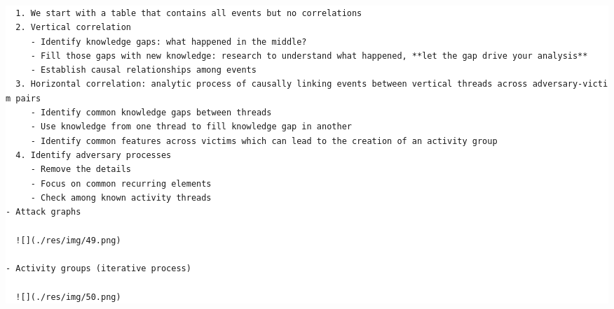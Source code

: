       1. We start with a table that contains all events but no correlations
      2. Vertical correlation
         - Identify knowledge gaps: what happened in the middle?
         - Fill those gaps with new knowledge: research to understand what happened, **let the gap drive your analysis**
         - Establish causal relationships among events
      3. Horizontal correlation: analytic process of causally linking events between vertical threads across adversary-victim pairs
         - Identify common knowledge gaps between threads
         - Use knowledge from one thread to fill knowledge gap in another
         - Identify common features across victims which can lead to the creation of an activity group
      4. Identify adversary processes
         - Remove the details
         - Focus on common recurring elements
         - Check among known activity threads
    - Attack graphs

      ![](./res/img/49.png)

    - Activity groups (iterative process)

      ![](./res/img/50.png)
